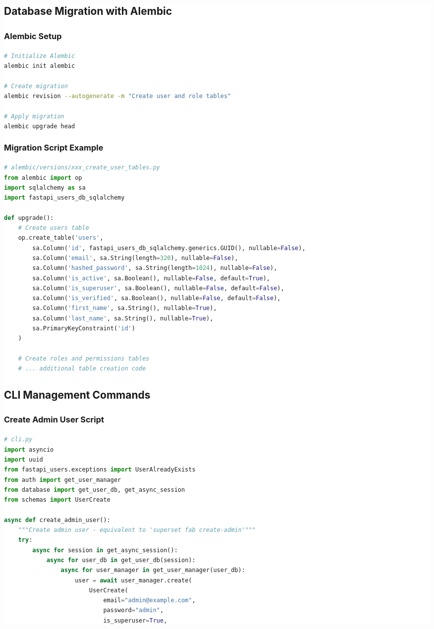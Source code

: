 ## Database Migration with Alembic

### Alembic Setup
```bash
# Initialize Alembic
alembic init alembic

# Create migration
alembic revision --autogenerate -m "Create user and role tables"

# Apply migration
alembic upgrade head
```

### Migration Script Example
```python
# alembic/versions/xxx_create_user_tables.py
from alembic import op
import sqlalchemy as sa
import fastapi_users_db_sqlalchemy

def upgrade():
    # Create users table
    op.create_table('users',
        sa.Column('id', fastapi_users_db_sqlalchemy.generics.GUID(), nullable=False),
        sa.Column('email', sa.String(length=320), nullable=False),
        sa.Column('hashed_password', sa.String(length=1024), nullable=False),
        sa.Column('is_active', sa.Boolean(), nullable=False, default=True),
        sa.Column('is_superuser', sa.Boolean(), nullable=False, default=False),
        sa.Column('is_verified', sa.Boolean(), nullable=False, default=False),
        sa.Column('first_name', sa.String(), nullable=True),
        sa.Column('last_name', sa.String(), nullable=True),
        sa.PrimaryKeyConstraint('id')
    )
    
    # Create roles and permissions tables
    # ... additional table creation code
```

## CLI Management Commands

### Create Admin User Script
```python
# cli.py
import asyncio
import uuid
from fastapi_users.exceptions import UserAlreadyExists
from auth import get_user_manager
from database import get_user_db, get_async_session
from schemas import UserCreate

async def create_admin_user():
    """Create admin user - equivalent to 'superset fab create-admin'"""
    try:
        async for session in get_async_session():
            async for user_db in get_user_db(session):
                async for user_manager in get_user_manager(user_db):
                    user = await user_manager.create(
                        UserCreate(
                            email="admin@example.com",
                            password="admin",
                            is_superuser=True,
```